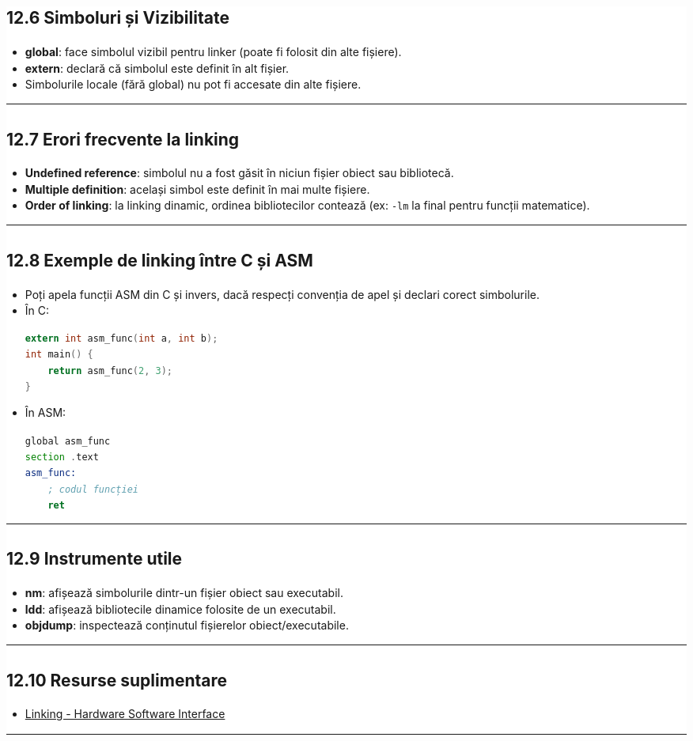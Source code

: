 
## 12.6 Simboluri și Vizibilitate

- **global**: face simbolul vizibil pentru linker (poate fi folosit din alte fișiere).
- **extern**: declară că simbolul este definit în alt fișier.
- Simbolurile locale (fără global) nu pot fi accesate din alte fișiere.

---

## 12.7 Erori frecvente la linking

- **Undefined reference**: simbolul nu a fost găsit în niciun fișier obiect sau bibliotecă.
- **Multiple definition**: același simbol este definit în mai multe fișiere.
- **Order of linking**: la linking dinamic, ordinea bibliotecilor contează (ex: `-lm` la final pentru funcții matematice).

---

## 12.8 Exemple de linking între C și ASM

- Poți apela funcții ASM din C și invers, dacă respecți convenția de apel și declari corect simbolurile.
- În C:
  ```c
  extern int asm_func(int a, int b);
  int main() {
      return asm_func(2, 3);
  }
  ```
- În ASM:
  ```asm
  global asm_func
  section .text
  asm_func:
      ; codul funcției
      ret
  ```

---

## 12.9 Instrumente utile

- **nm**: afișează simbolurile dintr-un fișier obiect sau executabil.
- **ldd**: afișează bibliotecile dinamice folosite de un executabil.
- **objdump**: inspectează conținutul fișierelor obiect/executabile.

---

## 12.10 Resurse suplimentare

- [Linking - Hardware Software Interface](https://cs-pub-ro.github.io/hardware-software-interface/labs/lab-11/reading/linking.html)

---